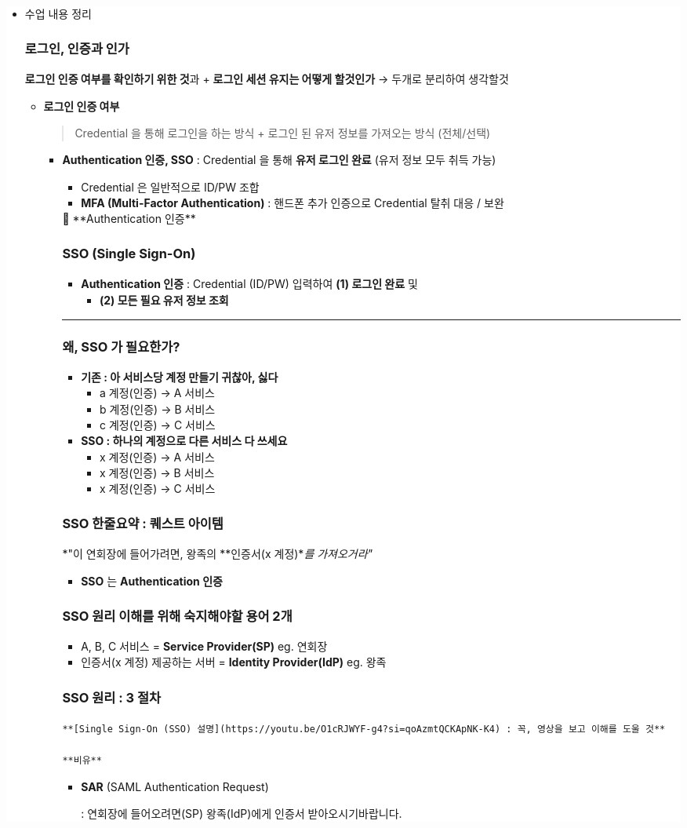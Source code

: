 - 수업 내용 정리

  ### 로그인, 인증과 인가

  **로그인 인증 여부를 확인하기 위한 것**과 + **로그인 세션 유지는 어떻게 할것인가** → 두개로 분리하여 생각할것

    - **로그인 인증 여부**

      > Credential 을 통해 로그인을 하는 방식 + 로그인 된 유저 정보를 가져오는 방식 (전체/선택)
      >
        - **Authentication 인증, SSO** : Credential 을 통해 **유저 로그인 완료** (유저 정보 모두 취득 가능)
            - Credential 은 일반적으로 ID/PW 조합
            - **MFA (Multi-Factor Authentication)** : 핸드폰 추가 인증으로 Credential 탈취 대응 / 보완

            <aside>
            🔑 **Authentication 인증**

          ### **SSO (Single Sign-On)**

            - **Authentication 인증** : Credential (ID/PW) 입력하여 **(1) 로그인 완료** 및
                - **(2) 모든 필요 유저 정보 조회**

            ---

          ### 왜, SSO 가 필요한가?

            - **기존 : 아 서비스당 계정 만들기 귀찮아, 싫다**
                - a 계정(인증) → A 서비스
                - b 계정(인증) → B 서비스
                - c 계정(인증) → C 서비스
            - **SSO : 하나의 계정으로 다른 서비스 다 쓰세요**
                - x 계정(인증) → A 서비스
                - x 계정(인증) → B 서비스
                - x 계정(인증) → C 서비스

          ### SSO 한줄요약 : 퀘스트 아이템

          *"이 연회장에 들어가려면, 왕족의 **인증서(x 계정)**를 가져오거라"*

            - **SSO** 는 **Authentication 인증**

          ### SSO 원리 이해를 위해 숙지해야할 용어 2개

            - A, B, C 서비스 = **Service Provider(SP)** eg. 연회장
            - 인증서(x 계정) 제공하는 서버 = **Identity Provider(IdP)** eg. 왕족

          ### SSO 원리 : 3 절차

              **[Single Sign-On (SSO) 설명](https://youtu.be/O1cRJWYF-g4?si=qoAzmtQCKApNK-K4) : 꼭, 영상을 보고 이해를 도울 것**
            
              **비유**

            - **SAR** (SAML Authentication Request)

              : 연회장에 들어오려면(SP) 왕족(IdP)에게 인증서 받아오시기바랍니다.
